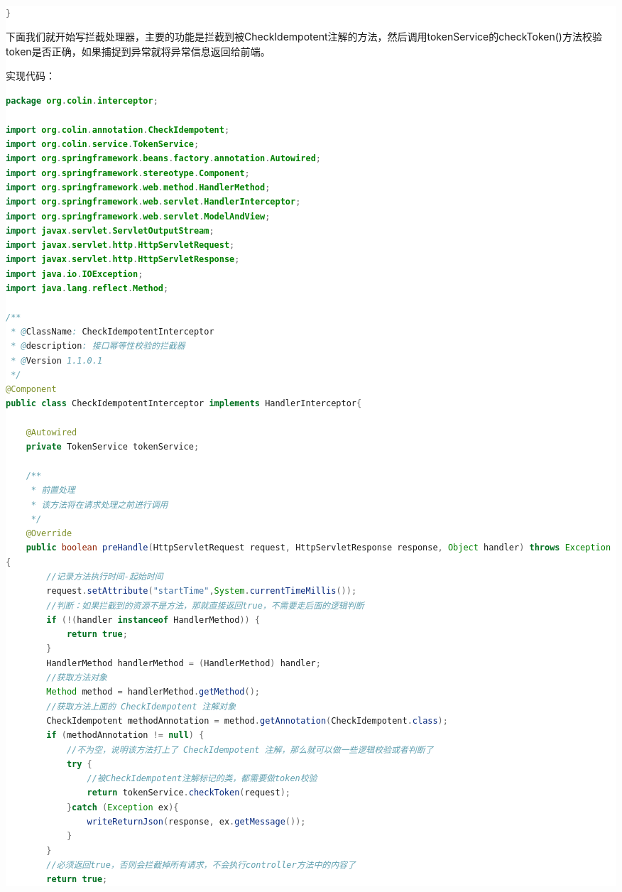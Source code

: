 ```java
}
```

下面我们就开始写拦截处理器，主要的功能是拦截到被CheckIdempotent注解的方法，然后调用tokenService的checkToken()方法校验token是否正确，如果捕捉到异常就将异常信息返回给前端。

实现代码：

```java
package org.colin.interceptor;

import org.colin.annotation.CheckIdempotent;
import org.colin.service.TokenService;
import org.springframework.beans.factory.annotation.Autowired;
import org.springframework.stereotype.Component;
import org.springframework.web.method.HandlerMethod;
import org.springframework.web.servlet.HandlerInterceptor;
import org.springframework.web.servlet.ModelAndView;
import javax.servlet.ServletOutputStream;
import javax.servlet.http.HttpServletRequest;
import javax.servlet.http.HttpServletResponse;
import java.io.IOException;
import java.lang.reflect.Method;

/**
 * @ClassName: CheckIdempotentInterceptor
 * @description: 接口幂等性校验的拦截器
 * @Version 1.1.0.1
 */
@Component
public class CheckIdempotentInterceptor implements HandlerInterceptor{

    @Autowired
    private TokenService tokenService;

    /**
     * 前置处理
     * 该方法将在请求处理之前进行调用
     */
    @Override
    public boolean preHandle(HttpServletRequest request, HttpServletResponse response, Object handler) throws Exception {
        //记录方法执行时间-起始时间
        request.setAttribute("startTime",System.currentTimeMillis());
        //判断：如果拦截到的资源不是方法，那就直接返回true，不需要走后面的逻辑判断
        if (!(handler instanceof HandlerMethod)) {
            return true;
        }
        HandlerMethod handlerMethod = (HandlerMethod) handler;
        //获取方法对象
        Method method = handlerMethod.getMethod();
        //获取方法上面的 CheckIdempotent 注解对象
        CheckIdempotent methodAnnotation = method.getAnnotation(CheckIdempotent.class);
        if (methodAnnotation != null) {
            //不为空，说明该方法打上了 CheckIdempotent 注解，那么就可以做一些逻辑校验或者判断了
            try {
                //被CheckIdempotent注解标记的类，都需要做token校验
                return tokenService.checkToken(request);
            }catch (Exception ex){
                writeReturnJson(response, ex.getMessage());
            }
        }
        //必须返回true，否则会拦截掉所有请求，不会执行controller方法中的内容了
        return true;
```